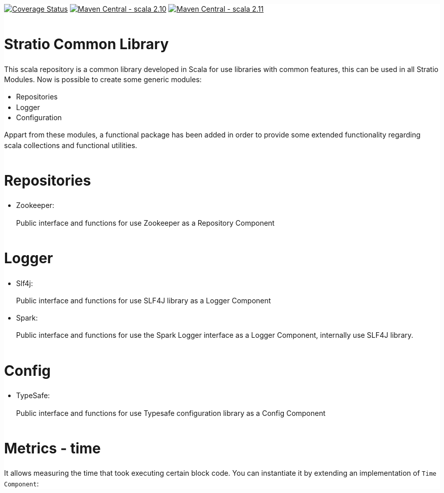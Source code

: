 [![Coverage Status](https://coveralls.io/repos/github/Stratio/Common-utils/badge.svg?branch=master)](https://coveralls.io/github/Stratio/Common-utils?branch=master)
[![Maven Central - scala 2.10](https://maven-badges.herokuapp.com/maven-central/com.stratio.common/common-utils_2.10/badge.svg)](https://maven-badges.herokuapp.com/maven-central/com.stratio.common/common-utils_2.10)
[![Maven Central - scala 2.11](https://maven-badges.herokuapp.com/maven-central/com.stratio.common/common-utils_2.11/badge.svg)](https://maven-badges.herokuapp.com/maven-central/com.stratio.common/common-utils_2.11)

# Stratio Common Library

This scala repository is a common library developed in Scala for use libraries with common features, this can be used
in all Stratio Modules.
Now is possible to create some generic modules:

- Repositories
- Logger
- Configuration

Appart from these modules, a functional package has been added in order to provide some extended functionality
regarding scala collections and functional utilities.

Repositories
============

- Zookeeper:
  
  Public interface and functions for use Zookeeper as a Repository Component
  
  
Logger
============

- Slf4j:
  
  Public interface and functions for use SLF4J library as a Logger Component
  

- Spark:
  
  Public interface and functions for use the Spark Logger interface as a Logger Component, internally use SLF4J library.
  
  
Config
============

- TypeSafe:
  
  Public interface and functions for use Typesafe configuration library as a Config Component
  
Metrics - time
==============

It allows measuring the time that took executing certain block code.
You can instantiate it by extending an implementation of ```TimeComponent```:
